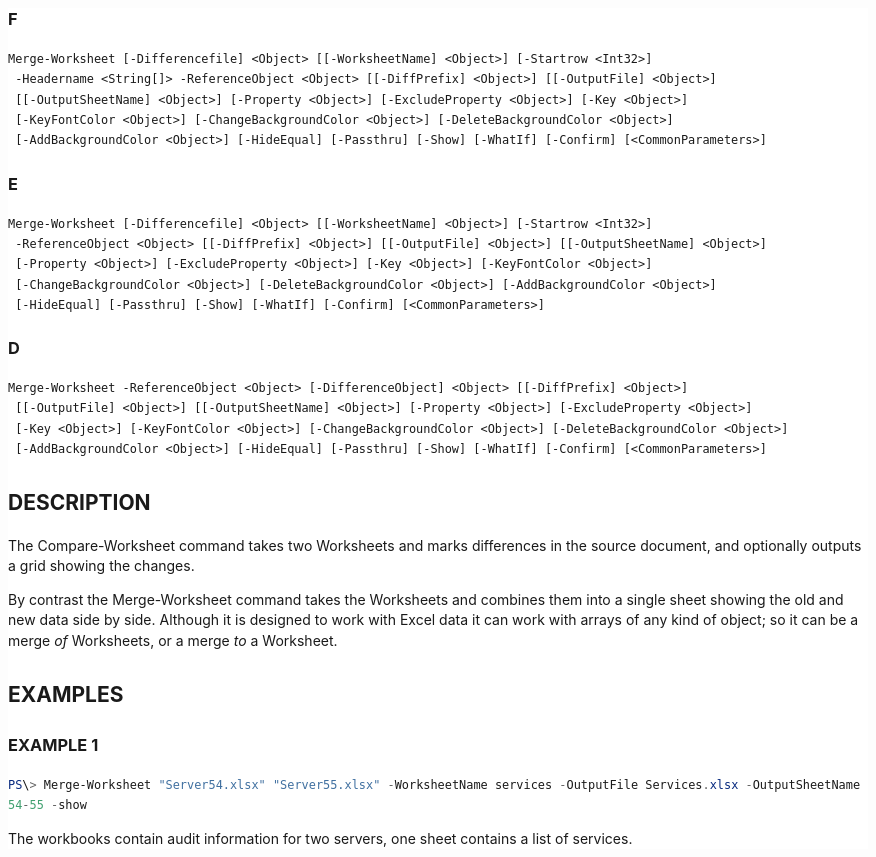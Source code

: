 ### F
```
Merge-Worksheet [-Differencefile] <Object> [[-WorksheetName] <Object>] [-Startrow <Int32>]
 -Headername <String[]> -ReferenceObject <Object> [[-DiffPrefix] <Object>] [[-OutputFile] <Object>]
 [[-OutputSheetName] <Object>] [-Property <Object>] [-ExcludeProperty <Object>] [-Key <Object>]
 [-KeyFontColor <Object>] [-ChangeBackgroundColor <Object>] [-DeleteBackgroundColor <Object>]
 [-AddBackgroundColor <Object>] [-HideEqual] [-Passthru] [-Show] [-WhatIf] [-Confirm] [<CommonParameters>]
```

### E
```
Merge-Worksheet [-Differencefile] <Object> [[-WorksheetName] <Object>] [-Startrow <Int32>]
 -ReferenceObject <Object> [[-DiffPrefix] <Object>] [[-OutputFile] <Object>] [[-OutputSheetName] <Object>]
 [-Property <Object>] [-ExcludeProperty <Object>] [-Key <Object>] [-KeyFontColor <Object>]
 [-ChangeBackgroundColor <Object>] [-DeleteBackgroundColor <Object>] [-AddBackgroundColor <Object>]
 [-HideEqual] [-Passthru] [-Show] [-WhatIf] [-Confirm] [<CommonParameters>]
```

### D
```
Merge-Worksheet -ReferenceObject <Object> [-DifferenceObject] <Object> [[-DiffPrefix] <Object>]
 [[-OutputFile] <Object>] [[-OutputSheetName] <Object>] [-Property <Object>] [-ExcludeProperty <Object>]
 [-Key <Object>] [-KeyFontColor <Object>] [-ChangeBackgroundColor <Object>] [-DeleteBackgroundColor <Object>]
 [-AddBackgroundColor <Object>] [-HideEqual] [-Passthru] [-Show] [-WhatIf] [-Confirm] [<CommonParameters>]
```

## DESCRIPTION

The Compare-Worksheet command takes two Worksheets and marks differences in the source document, and optionally outputs a grid showing the changes.

By contrast the Merge-Worksheet command takes the Worksheets and combines them into a single sheet showing the old and new data side by side. Although it is designed to work with Excel data it can work with arrays of any kind of object; so it can be a merge _of_ Worksheets, or a merge _to_ a Worksheet.

## EXAMPLES

### EXAMPLE 1

```powershell
PS\> Merge-Worksheet "Server54.xlsx" "Server55.xlsx" -WorksheetName services -OutputFile Services.xlsx -OutputSheetName 54-55 -show
```

The workbooks contain audit information for two servers, one sheet contains a list of services.
